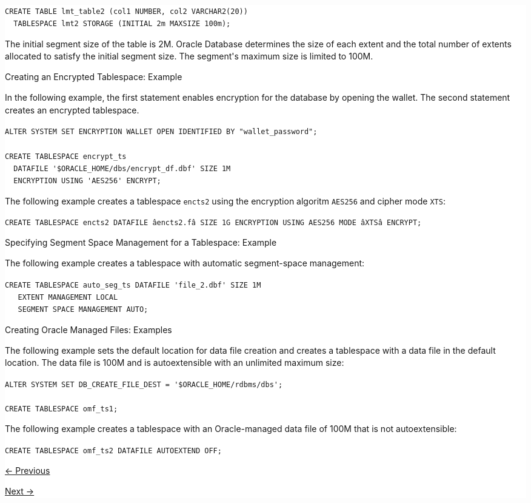     CREATE TABLE lmt_table2 (col1 NUMBER, col2 VARCHAR2(20)) 
      TABLESPACE lmt2 STORAGE (INITIAL 2m MAXSIZE 100m);
    

The initial segment size of the table is 2M. Oracle Database determines the
size of each extent and the total number of extents allocated to satisfy the
initial segment size. The segment's maximum size is limited to 100M.

Creating an Encrypted Tablespace: Example

In the following example, the first statement enables encryption for the
database by opening the wallet. The second statement creates an encrypted
tablespace.

    
    
    ALTER SYSTEM SET ENCRYPTION WALLET OPEN IDENTIFIED BY "wallet_password";
    
    CREATE TABLESPACE encrypt_ts
      DATAFILE '$ORACLE_HOME/dbs/encrypt_df.dbf' SIZE 1M
      ENCRYPTION USING 'AES256' ENCRYPT;

The following example creates a tablespace `encts2` using the encryption
algoritm `AES256` and cipher mode `XTS`:

    
    
    CREATE TABLESPACE encts2 DATAFILE âencts2.fâ SIZE 1G ENCRYPTION USING AES256 MODE âXTSâ ENCRYPT;

Specifying Segment Space Management for a Tablespace: Example

The following example creates a tablespace with automatic segment-space
management:

    
    
    CREATE TABLESPACE auto_seg_ts DATAFILE 'file_2.dbf' SIZE 1M
       EXTENT MANAGEMENT LOCAL
       SEGMENT SPACE MANAGEMENT AUTO;

Creating Oracle Managed Files: Examples

The following example sets the default location for data file creation and
creates a tablespace with a data file in the default location. The data file
is 100M and is autoextensible with an unlimited maximum size:

    
    
    ALTER SYSTEM SET DB_CREATE_FILE_DEST = '$ORACLE_HOME/rdbms/dbs';
    
    CREATE TABLESPACE omf_ts1;
    

The following example creates a tablespace with an Oracle-managed data file of
100M that is not autoextensible:

    
    
    CREATE TABLESPACE omf_ts2 DATAFILE AUTOEXTEND OFF;


[← Previous](CREATE-TABLE.md)

[Next →](CREATE-TABLESPACE-SET.md)
